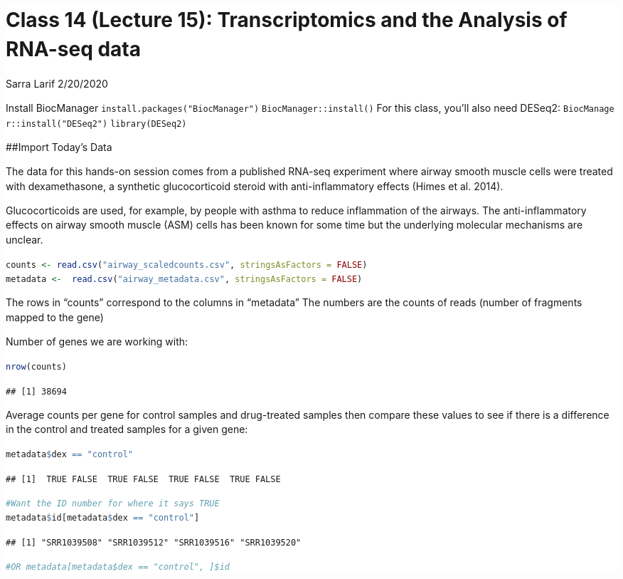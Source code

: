 Class 14 (Lecture 15): Transcriptomics and the Analysis of RNA-seq data
================
Sarra Larif
2/20/2020

Install BiocManager `install.packages("BiocManager")`
`BiocManager::install()` For this class, you’ll also need DESeq2:
`BiocManager::install("DESeq2")` `library(DESeq2)`

\#\#Import Today’s Data

The data for this hands-on session comes from a published RNA-seq
experiment where airway smooth muscle cells were treated with
dexamethasone, a synthetic glucocorticoid steroid with anti-inflammatory
effects (Himes et al. 2014).

Glucocorticoids are used, for example, by people with asthma to reduce
inflammation of the airways. The anti-inflammatory effects on airway
smooth muscle (ASM) cells has been known for some time but the
underlying molecular mechanisms are unclear.

``` r
counts <- read.csv("airway_scaledcounts.csv", stringsAsFactors = FALSE)
metadata <-  read.csv("airway_metadata.csv", stringsAsFactors = FALSE)
```

The rows in “counts” correspond to the columns in “metadata” The numbers
are the counts of reads (number of fragments mapped to the gene)

Number of genes we are working with:

``` r
nrow(counts)
```

    ## [1] 38694

Average counts per gene for control samples and drug-treated samples
then compare these values to see if there is a difference in the control
and treated samples for a given gene:

``` r
metadata$dex == "control"
```

    ## [1]  TRUE FALSE  TRUE FALSE  TRUE FALSE  TRUE FALSE

``` r
#Want the ID number for where it says TRUE
metadata$id[metadata$dex == "control"]
```

    ## [1] "SRR1039508" "SRR1039512" "SRR1039516" "SRR1039520"

``` r
#OR metadata[metadata$dex == "control", ]$id
```
